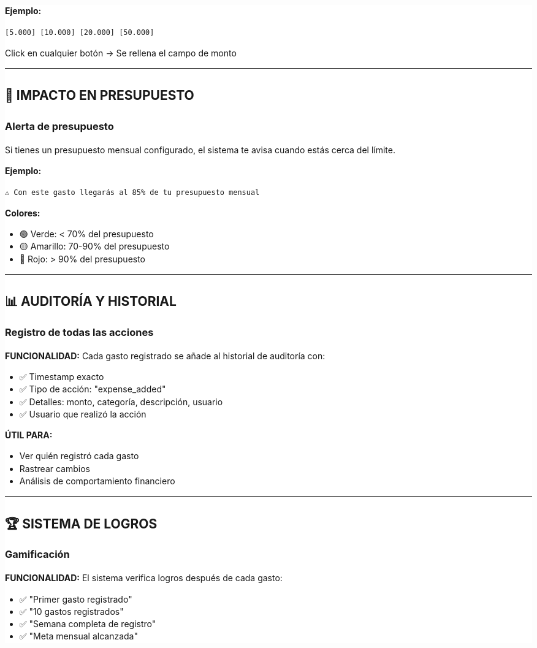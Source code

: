 **Ejemplo:**
```
[5.000] [10.000] [20.000] [50.000]
```

Click en cualquier botón → Se rellena el campo de monto

---

## 🎯 IMPACTO EN PRESUPUESTO

### Alerta de presupuesto

Si tienes un presupuesto mensual configurado, el sistema te avisa cuando estás cerca del límite.

**Ejemplo:**
```
⚠️ Con este gasto llegarás al 85% de tu presupuesto mensual
```

**Colores:**
- 🟢 Verde: < 70% del presupuesto
- 🟡 Amarillo: 70-90% del presupuesto
- 🔴 Rojo: > 90% del presupuesto

---

## 📊 AUDITORÍA Y HISTORIAL

### Registro de todas las acciones

**FUNCIONALIDAD:**
Cada gasto registrado se añade al historial de auditoría con:
- ✅ Timestamp exacto
- ✅ Tipo de acción: "expense_added"
- ✅ Detalles: monto, categoría, descripción, usuario
- ✅ Usuario que realizó la acción

**ÚTIL PARA:**
- Ver quién registró cada gasto
- Rastrear cambios
- Análisis de comportamiento financiero

---

## 🏆 SISTEMA DE LOGROS

### Gamificación

**FUNCIONALIDAD:**
El sistema verifica logros después de cada gasto:
- ✅ "Primer gasto registrado"
- ✅ "10 gastos registrados"
- ✅ "Semana completa de registro"
- ✅ "Meta mensual alcanzada"
